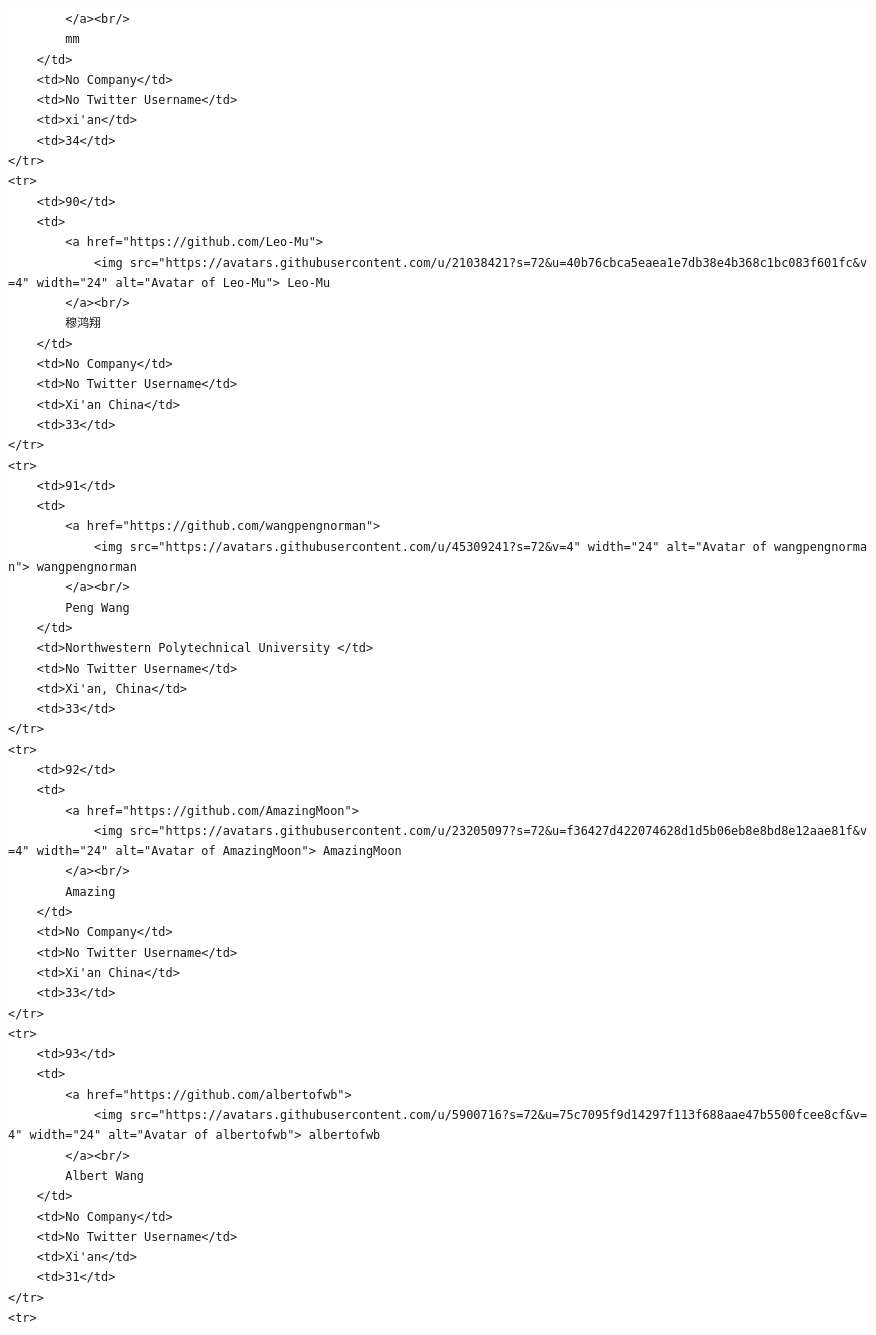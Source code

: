			</a><br/>
			mm
		</td>
		<td>No Company</td>
		<td>No Twitter Username</td>
		<td>xi'an</td>
		<td>34</td>
	</tr>
	<tr>
		<td>90</td>
		<td>
			<a href="https://github.com/Leo-Mu">
				<img src="https://avatars.githubusercontent.com/u/21038421?s=72&u=40b76cbca5eaea1e7db38e4b368c1bc083f601fc&v=4" width="24" alt="Avatar of Leo-Mu"> Leo-Mu
			</a><br/>
			穆鸿翔
		</td>
		<td>No Company</td>
		<td>No Twitter Username</td>
		<td>Xi'an China</td>
		<td>33</td>
	</tr>
	<tr>
		<td>91</td>
		<td>
			<a href="https://github.com/wangpengnorman">
				<img src="https://avatars.githubusercontent.com/u/45309241?s=72&v=4" width="24" alt="Avatar of wangpengnorman"> wangpengnorman
			</a><br/>
			Peng Wang
		</td>
		<td>Northwestern Polytechnical University </td>
		<td>No Twitter Username</td>
		<td>Xi'an, China</td>
		<td>33</td>
	</tr>
	<tr>
		<td>92</td>
		<td>
			<a href="https://github.com/AmazingMoon">
				<img src="https://avatars.githubusercontent.com/u/23205097?s=72&u=f36427d422074628d1d5b06eb8e8bd8e12aae81f&v=4" width="24" alt="Avatar of AmazingMoon"> AmazingMoon
			</a><br/>
			Amazing
		</td>
		<td>No Company</td>
		<td>No Twitter Username</td>
		<td>Xi'an China</td>
		<td>33</td>
	</tr>
	<tr>
		<td>93</td>
		<td>
			<a href="https://github.com/albertofwb">
				<img src="https://avatars.githubusercontent.com/u/5900716?s=72&u=75c7095f9d14297f113f688aae47b5500fcee8cf&v=4" width="24" alt="Avatar of albertofwb"> albertofwb
			</a><br/>
			Albert Wang
		</td>
		<td>No Company</td>
		<td>No Twitter Username</td>
		<td>Xi'an</td>
		<td>31</td>
	</tr>
	<tr>